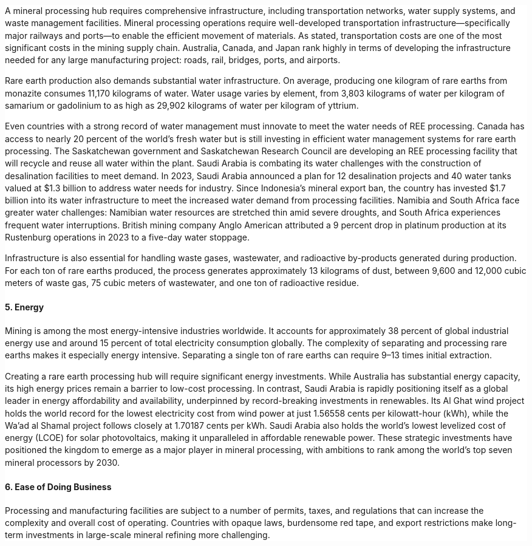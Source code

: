 A mineral processing hub requires comprehensive infrastructure, including transportation networks, water supply systems, and waste management facilities. Mineral processing operations require well-developed transportation infrastructure—specifically major railways and ports—to enable the efficient movement of materials. As stated, transportation costs are one of the most significant costs in the mining supply chain. Australia, Canada, and Japan rank highly in terms of developing the infrastructure needed for any large manufacturing project: roads, rail, bridges, ports, and airports.

Rare earth production also demands substantial water infrastructure. On average, producing one kilogram of rare earths from monazite consumes 11,170 kilograms of water. Water usage varies by element, from 3,803 kilograms of water per kilogram of samarium or gadolinium to as high as 29,902 kilograms of water per kilogram of yttrium.

Even countries with a strong record of water management must innovate to meet the water needs of REE processing. Canada has access to nearly 20 percent of the world’s fresh water but is still investing in efficient water management systems for rare earth processing. The Saskatchewan government and Saskatchewan Research Council are developing an REE processing facility that will recycle and reuse all water within the plant. Saudi Arabia is combating its water challenges with the construction of desalination facilities to meet demand. In 2023, Saudi Arabia announced a plan for 12 desalination projects and 40 water tanks valued at $1.3 billion to address water needs for industry. Since Indonesia’s mineral export ban, the country has invested $1.7 billion into its water infrastructure to meet the increased water demand from processing facilities. Namibia and South Africa face greater water challenges: Namibian water resources are stretched thin amid severe droughts, and South Africa experiences frequent water interruptions. British mining company Anglo American attributed a 9 percent drop in platinum production at its Rustenburg operations in 2023 to a five-day water stoppage.

Infrastructure is also essential for handling waste gases, wastewater, and radioactive by-products generated during production. For each ton of rare earths produced, the process generates approximately 13 kilograms of dust, between 9,600 and 12,000 cubic meters of waste gas, 75 cubic meters of wastewater, and one ton of radioactive residue.

#### 5. Energy

Mining is among the most energy-intensive industries worldwide. It accounts for approximately 38 percent of global industrial energy use and around 15 percent of total electricity consumption globally. The complexity of separating and processing rare earths makes it especially energy intensive. Separating a single ton of rare earths can require 9–13 times initial extraction.

Creating a rare earth processing hub will require significant energy investments. While Australia has substantial energy capacity, its high energy prices remain a barrier to low-cost processing. In contrast, Saudi Arabia is rapidly positioning itself as a global leader in energy affordability and availability, underpinned by record-breaking investments in renewables. Its Al Ghat wind project holds the world record for the lowest electricity cost from wind power at just 1.56558 cents per kilowatt-hour (kWh), while the Wa’ad al Shamal project follows closely at 1.70187 cents per kWh. Saudi Arabia also holds the world’s lowest levelized cost of energy (LCOE) for solar photovoltaics, making it unparalleled in affordable renewable power. These strategic investments have positioned the kingdom to emerge as a major player in mineral processing, with ambitions to rank among the world’s top seven mineral processors by 2030.

#### 6. Ease of Doing Business

Processing and manufacturing facilities are subject to a number of permits, taxes, and regulations that can increase the complexity and overall cost of operating. Countries with opaque laws, burdensome red tape, and export restrictions make long-term investments in large-scale mineral refining more challenging.
